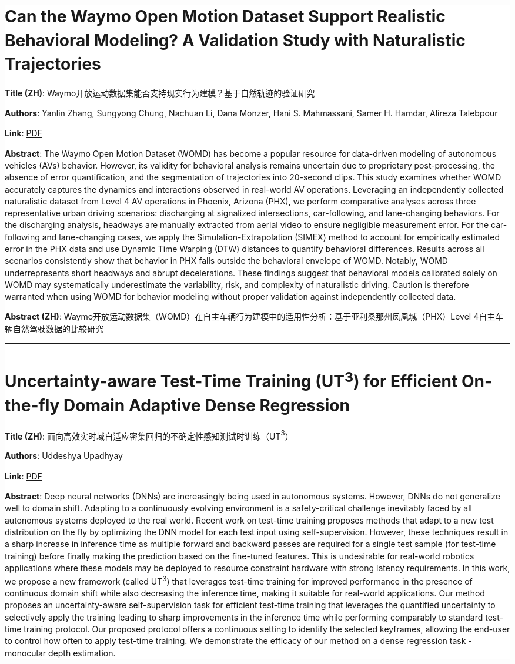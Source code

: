 # Can the Waymo Open Motion Dataset Support Realistic Behavioral Modeling? A Validation Study with Naturalistic Trajectories 

**Title (ZH)**: Waymo开放运动数据集能否支持现实行为建模？基于自然轨迹的验证研究 

**Authors**: Yanlin Zhang, Sungyong Chung, Nachuan Li, Dana Monzer, Hani S. Mahmassani, Samer H. Hamdar, Alireza Talebpour  

**Link**: [PDF](https://arxiv.org/pdf/2509.03515)  

**Abstract**: The Waymo Open Motion Dataset (WOMD) has become a popular resource for data-driven modeling of autonomous vehicles (AVs) behavior. However, its validity for behavioral analysis remains uncertain due to proprietary post-processing, the absence of error quantification, and the segmentation of trajectories into 20-second clips. This study examines whether WOMD accurately captures the dynamics and interactions observed in real-world AV operations. Leveraging an independently collected naturalistic dataset from Level 4 AV operations in Phoenix, Arizona (PHX), we perform comparative analyses across three representative urban driving scenarios: discharging at signalized intersections, car-following, and lane-changing behaviors. For the discharging analysis, headways are manually extracted from aerial video to ensure negligible measurement error. For the car-following and lane-changing cases, we apply the Simulation-Extrapolation (SIMEX) method to account for empirically estimated error in the PHX data and use Dynamic Time Warping (DTW) distances to quantify behavioral differences. Results across all scenarios consistently show that behavior in PHX falls outside the behavioral envelope of WOMD. Notably, WOMD underrepresents short headways and abrupt decelerations. These findings suggest that behavioral models calibrated solely on WOMD may systematically underestimate the variability, risk, and complexity of naturalistic driving. Caution is therefore warranted when using WOMD for behavior modeling without proper validation against independently collected data. 

**Abstract (ZH)**: Waymo开放运动数据集（WOMD）在自主车辆行为建模中的适用性分析：基于亚利桑那州凤凰城（PHX）Level 4自主车辆自然驾驶数据的比较研究 

---
# Uncertainty-aware Test-Time Training (UT$^3$) for Efficient On-the-fly Domain Adaptive Dense Regression 

**Title (ZH)**: 面向高效实时域自适应密集回归的不确定性感知测试时训练（UT$^3$） 

**Authors**: Uddeshya Upadhyay  

**Link**: [PDF](https://arxiv.org/pdf/2509.03012)  

**Abstract**: Deep neural networks (DNNs) are increasingly being used in autonomous systems. However, DNNs do not generalize well to domain shift. Adapting to a continuously evolving environment is a safety-critical challenge inevitably faced by all autonomous systems deployed to the real world. Recent work on test-time training proposes methods that adapt to a new test distribution on the fly by optimizing the DNN model for each test input using self-supervision. However, these techniques result in a sharp increase in inference time as multiple forward and backward passes are required for a single test sample (for test-time training) before finally making the prediction based on the fine-tuned features. This is undesirable for real-world robotics applications where these models may be deployed to resource constraint hardware with strong latency requirements. In this work, we propose a new framework (called UT$^3$) that leverages test-time training for improved performance in the presence of continuous domain shift while also decreasing the inference time, making it suitable for real-world applications. Our method proposes an uncertainty-aware self-supervision task for efficient test-time training that leverages the quantified uncertainty to selectively apply the training leading to sharp improvements in the inference time while performing comparably to standard test-time training protocol. Our proposed protocol offers a continuous setting to identify the selected keyframes, allowing the end-user to control how often to apply test-time training. We demonstrate the efficacy of our method on a dense regression task - monocular depth estimation. 

